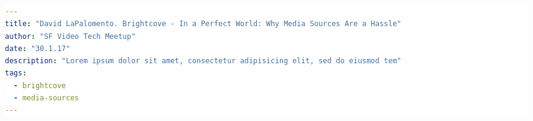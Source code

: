 ```yaml
---
title: "David LaPalomento. Brightcove - In a Perfect World: Why Media Sources Are a Hassle"
author: "SF Video Tech Meetup"
date: "30.1.17"
description: "Lorem ipsum dolor sit amet, consectetur adipisicing elit, sed do eiusmod tem"
tags:
  - brightcove
  - media-sources
---
```


<iframe frameBorder="0" src="https://www.youtube.com/embed/KaA4BqiFIsI?rel=0" height="100%" width="100%" />

